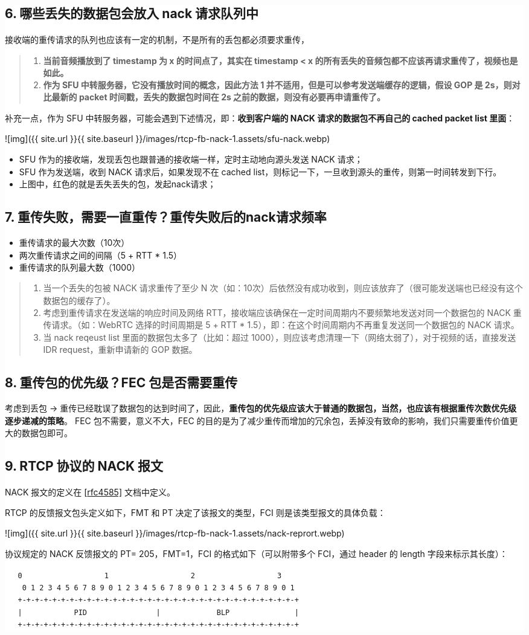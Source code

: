 

## 6. 哪些丢失的数据包会放入 nack 请求队列中

接收端的重传请求的队列也应该有一定的机制，不是所有的丢包都必须要求重传，

> 1. **当前音频播放到了 timestamp 为 x 的时间点了，其实在 timestamp < x 的所有丢失的音频包都不应该再请求重传了，视频也是如此。**
> 2. **作为 SFU 中转服务器，它没有播放时间的概念，因此方法 1 并不适用，但是可以参考发送端缓存的逻辑，假设 GOP 是 2s，则对比最新的 packet 时间戳，丢失的数据包时间在 2s 之前的数据，则没有必要再申请重传了。**



补充一点，作为 SFU 中转服务器，可能会遇到下述情况，即：**收到客户端的 NACK 请求的数据包不再自己的 cached packet list 里面**：

![img]({{ site.url }}{{ site.baseurl }}/images/rtcp-fb-nack-1.assets/sfu-nack.webp)

- SFU 作为的接收端，发现丢包也跟普通的接收端一样，定时主动地向源头发送 NACK 请求；
- SFU 作为发送端，收到 NACK 请求后，如果发现不在 cached list，则标记一下，一旦收到源头的重传，则第一时间转发到下行。
- 上图中，红色的就是丢失丢失的包，发起nack请求；
  



## 7. 重传失败，需要一直重传？重传失败后的nack请求频率

- 重传请求的最大次数（10次）
- 两次重传请求之间的间隔（5 + RTT * 1.5）
- 重传请求的队列最大数（1000）

> 1. 当一个丢失的包被 NACK 请求重传了至少 N 次（如：10次）后依然没有成功收到，则应该放弃了（很可能发送端也已经没有这个数据包的缓存了）。
> 2. 考虑到重传请求在发送端的响应时间及网络 RTT，接收端应该确保在一定时间周期内不要频繁地发送对同一个数据包的 NACK 重传请求。（如：WebRTC 选择的时间周期是 5 + RTT * 1.5），即：在这个时间周期内不再重复发送同一个数据包的 NACK 请求。
> 3. 当 nack reqeust list 里面的数据包太多了（比如：超过 1000），则应该考虑清理一下（网络太弱了），对于视频的话，直接发送 IDR request，重新申请新的 GOP 数据。



## 8. 重传包的优先级？FEC 包是否需要重传

考虑到丢包 -> 重传已经耽误了数据包的达到时间了，因此，**重传包的优先级应该大于普通的数据包，当然，也应该有根据重传次数优先级逐步递减的策略**。
FEC 包不需要，意义不大，FEC 的目的是为了减少重传而增加的冗余包，丢掉没有致命的影响，我们只需要重传价值更大的数据包即可。



## 9. RTCP 协议的 NACK 报文

NACK 报文的定义在 [[rfc4585\]](https://link.zhihu.com/?target=https%3A//tools.ietf.org/html/rfc4585) 文档中定义。

RTCP 的反馈报文包头定义如下，FMT 和 PT 决定了该报文的类型，FCI 则是该类型报文的具体负载：

![img]({{ site.url }}{{ site.baseurl }}/images/rtcp-fb-nack-1.assets/nack-reprort.webp)

协议规定的 NACK 反馈报文的 PT= 205，FMT=1，FCI 的格式如下（可以附带多个 FCI，通过 header 的 length 字段来标示其长度）：

```less
   0                   1                   2                   3
    0 1 2 3 4 5 6 7 8 9 0 1 2 3 4 5 6 7 8 9 0 1 2 3 4 5 6 7 8 9 0 1
   +-+-+-+-+-+-+-+-+-+-+-+-+-+-+-+-+-+-+-+-+-+-+-+-+-+-+-+-+-+-+-+-+
   |            PID                |             BLP               |
   +-+-+-+-+-+-+-+-+-+-+-+-+-+-+-+-+-+-+-+-+-+-+-+-+-+-+-+-+-+-+-+-+
```

